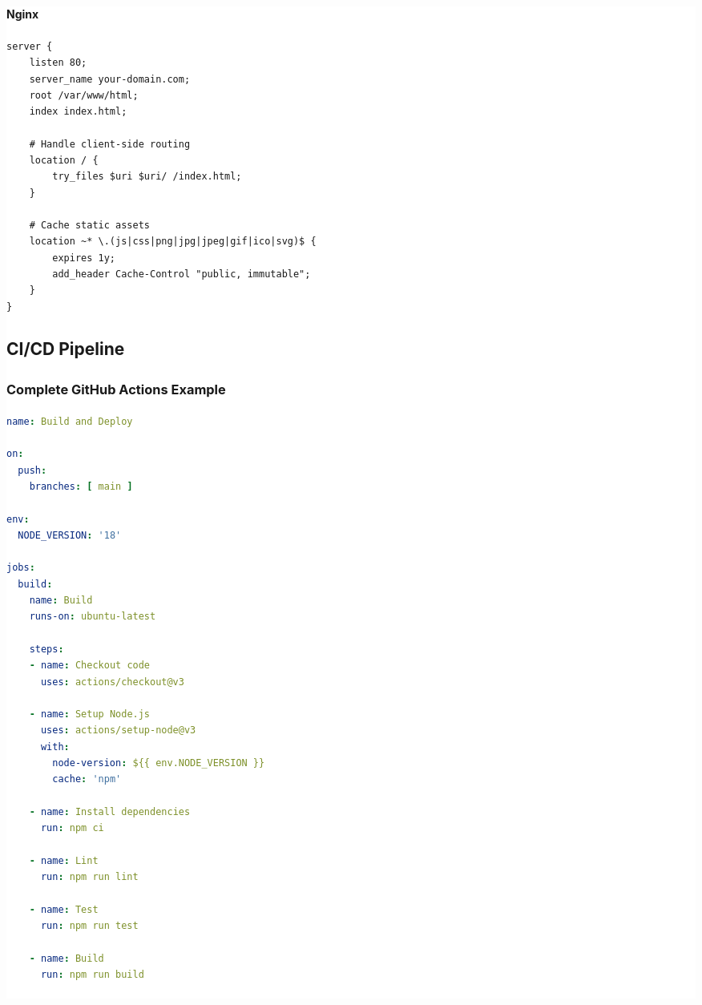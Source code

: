 
#### Nginx

```nginx
server {
    listen 80;
    server_name your-domain.com;
    root /var/www/html;
    index index.html;

    # Handle client-side routing
    location / {
        try_files $uri $uri/ /index.html;
    }

    # Cache static assets
    location ~* \.(js|css|png|jpg|jpeg|gif|ico|svg)$ {
        expires 1y;
        add_header Cache-Control "public, immutable";
    }
}
```

## CI/CD Pipeline

### Complete GitHub Actions Example

```yaml
name: Build and Deploy

on:
  push:
    branches: [ main ]

env:
  NODE_VERSION: '18'

jobs:
  build:
    name: Build
    runs-on: ubuntu-latest
    
    steps:
    - name: Checkout code
      uses: actions/checkout@v3
      
    - name: Setup Node.js
      uses: actions/setup-node@v3
      with:
        node-version: ${{ env.NODE_VERSION }}
        cache: 'npm'
        
    - name: Install dependencies
      run: npm ci
      
    - name: Lint
      run: npm run lint
      
    - name: Test
      run: npm run test
      
    - name: Build
      run: npm run build
      
```